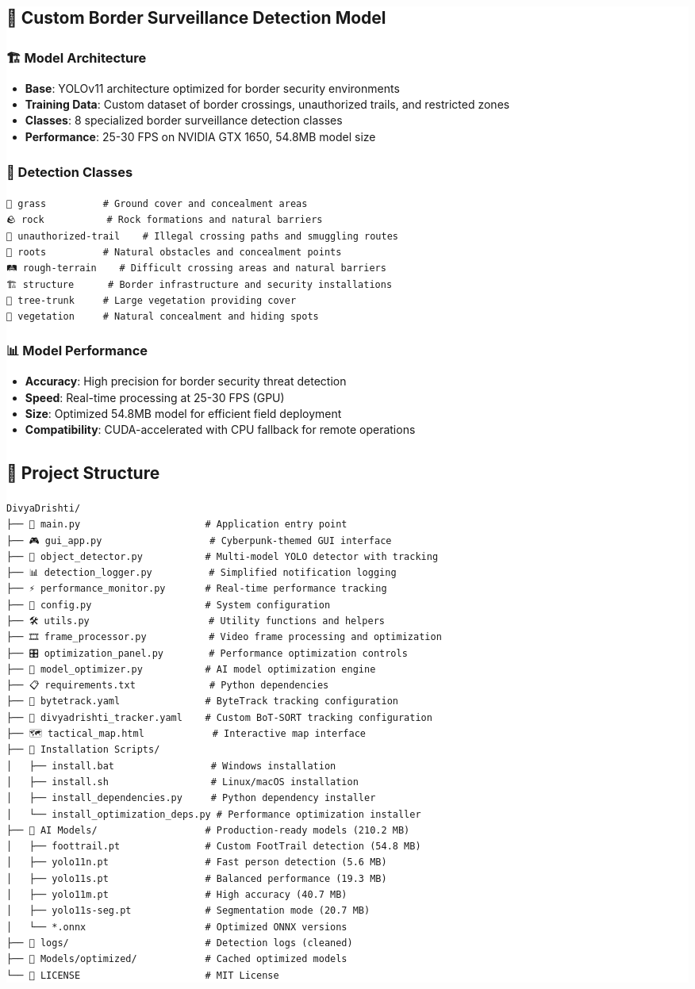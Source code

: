 ## 🎯 Custom Border Surveillance Detection Model

### 🏗️ Model Architecture
- **Base**: YOLOv11 architecture optimized for border security environments
- **Training Data**: Custom dataset of border crossings, unauthorized trails, and restricted zones
- **Classes**: 8 specialized border surveillance detection classes
- **Performance**: 25-30 FPS on NVIDIA GTX 1650, 54.8MB model size

### 🚨 Detection Classes
```
🌱 grass          # Ground cover and concealment areas
🪨 rock           # Rock formations and natural barriers
🥾 unauthorized-trail    # Illegal crossing paths and smuggling routes
🌳 roots          # Natural obstacles and concealment points
🛤️ rough-terrain    # Difficult crossing areas and natural barriers
🏗️ structure      # Border infrastructure and security installations
🌲 tree-trunk     # Large vegetation providing cover
🌿 vegetation     # Natural concealment and hiding spots
```

### 📊 Model Performance
- **Accuracy**: High precision for border security threat detection
- **Speed**: Real-time processing at 25-30 FPS (GPU)
- **Size**: Optimized 54.8MB model for efficient field deployment
- **Compatibility**: CUDA-accelerated with CPU fallback for remote operations

## 📁 Project Structure

```
DivyaDrishti/
├── 🎯 main.py                      # Application entry point
├── 🎮 gui_app.py                   # Cyberpunk-themed GUI interface
├── 🤖 object_detector.py           # Multi-model YOLO detector with tracking
├── 📊 detection_logger.py          # Simplified notification logging
├── ⚡ performance_monitor.py       # Real-time performance tracking
├── 🔧 config.py                    # System configuration
├── 🛠️ utils.py                     # Utility functions and helpers
├── 🎞️ frame_processor.py           # Video frame processing and optimization
├── 🎛️ optimization_panel.py        # Performance optimization controls
├── 🔧 model_optimizer.py           # AI model optimization engine
├── 📋 requirements.txt             # Python dependencies
├── 🎯 bytetrack.yaml               # ByteTrack tracking configuration
├── 🎯 divyadrishti_tracker.yaml    # Custom BoT-SORT tracking configuration
├── 🗺️ tactical_map.html            # Interactive map interface
├── 🚀 Installation Scripts/
│   ├── install.bat                 # Windows installation
│   ├── install.sh                  # Linux/macOS installation
│   ├── install_dependencies.py     # Python dependency installer
│   └── install_optimization_deps.py # Performance optimization installer
├── 🎯 AI Models/                   # Production-ready models (210.2 MB)
│   ├── foottrail.pt               # Custom FootTrail detection (54.8 MB)
│   ├── yolo11n.pt                 # Fast person detection (5.6 MB)
│   ├── yolo11s.pt                 # Balanced performance (19.3 MB)
│   ├── yolo11m.pt                 # High accuracy (40.7 MB)
│   ├── yolo11s-seg.pt             # Segmentation mode (20.7 MB)
│   └── *.onnx                     # Optimized ONNX versions
├── 📁 logs/                        # Detection logs (cleaned)
├── 📁 Models/optimized/            # Cached optimized models
└── 📄 LICENSE                      # MIT License
```

